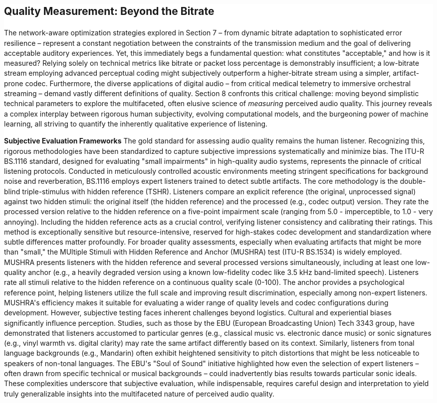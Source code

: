 ## Quality Measurement: Beyond the Bitrate

The network-aware optimization strategies explored in Section 7 – from dynamic bitrate adaptation to sophisticated error resilience – represent a constant negotiation between the constraints of the transmission medium and the goal of delivering acceptable auditory experiences. Yet, this immediately begs a fundamental question: what constitutes "acceptable," and how is it measured? Relying solely on technical metrics like bitrate or packet loss percentage is demonstrably insufficient; a low-bitrate stream employing advanced perceptual coding might subjectively outperform a higher-bitrate stream using a simpler, artifact-prone codec. Furthermore, the diverse applications of digital audio – from critical medical telemetry to immersive orchestral streaming – demand vastly different definitions of quality. Section 8 confronts this critical challenge: moving beyond simplistic technical parameters to explore the multifaceted, often elusive science of *measuring* perceived audio quality. This journey reveals a complex interplay between rigorous human subjectivity, evolving computational models, and the burgeoning power of machine learning, all striving to quantify the inherently qualitative experience of listening.

**Subjective Evaluation Frameworks**
The gold standard for assessing audio quality remains the human listener. Recognizing this, rigorous methodologies have been standardized to capture subjective impressions systematically and minimize bias. The ITU-R BS.1116 standard, designed for evaluating "small impairments" in high-quality audio systems, represents the pinnacle of critical listening protocols. Conducted in meticulously controlled acoustic environments meeting stringent specifications for background noise and reverberation, BS.1116 employs expert listeners trained to detect subtle artifacts. The core methodology is the double-blind triple-stimulus with hidden reference (TSHR). Listeners compare an explicit reference (the original, unprocessed signal) against two hidden stimuli: the original itself (the hidden reference) and the processed (e.g., codec output) version. They rate the processed version relative to the hidden reference on a five-point impairment scale (ranging from 5.0 - imperceptible, to 1.0 - very annoying). Including the hidden reference acts as a crucial control, verifying listener consistency and calibrating their ratings. This method is exceptionally sensitive but resource-intensive, reserved for high-stakes codec development and standardization where subtle differences matter profoundly. For broader quality assessments, especially when evaluating artifacts that might be more than "small," the MUltiple Stimuli with Hidden Reference and Anchor (MUSHRA) test (ITU-R BS.1534) is widely employed. MUSHRA presents listeners with the hidden reference and several processed versions simultaneously, including at least one low-quality anchor (e.g., a heavily degraded version using a known low-fidelity codec like 3.5 kHz band-limited speech). Listeners rate all stimuli relative to the hidden reference on a continuous quality scale (0-100). The anchor provides a psychological reference point, helping listeners utilize the full scale and improving result discrimination, especially among non-expert listeners. MUSHRA's efficiency makes it suitable for evaluating a wider range of quality levels and codec configurations during development. However, subjective testing faces inherent challenges beyond logistics. Cultural and experiential biases significantly influence perception. Studies, such as those by the EBU (European Broadcasting Union) Tech 3343 group, have demonstrated that listeners accustomed to particular genres (e.g., classical music vs. electronic dance music) or sonic signatures (e.g., vinyl warmth vs. digital clarity) may rate the same artifact differently based on its context. Similarly, listeners from tonal language backgrounds (e.g., Mandarin) often exhibit heightened sensitivity to pitch distortions that might be less noticeable to speakers of non-tonal languages. The EBU's "Soul of Sound" initiative highlighted how even the selection of expert listeners – often drawn from specific technical or musical backgrounds – could inadvertently bias results towards particular sonic ideals. These complexities underscore that subjective evaluation, while indispensable, requires careful design and interpretation to yield truly generalizable insights into the multifaceted nature of perceived audio quality.
